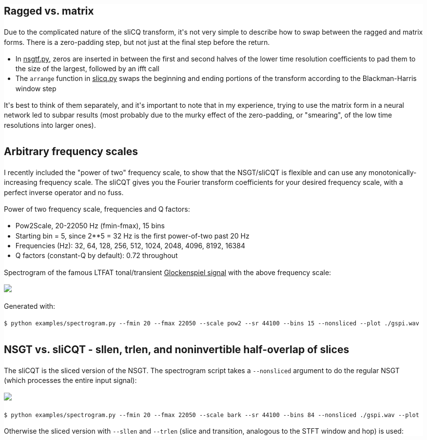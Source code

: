## Ragged vs. matrix

Due to the complicated nature of the sliCQ transform, it's not very simple to describe how to swap between the ragged and matrix forms. There is a zero-padding step, but not just at the final step before the return.

* In [nsgtf.py](https://github.com/sevagh/nsgt/blob/torch/nsgt/nsgtf.py#L69-L75), zeros are inserted in between the first and second halves of the lower time resolution coefficients to pad them to the size of the largest, followed by an ifft call
* The `arrange` function in [slicq.py](https://github.com/sevagh/nsgt/blob/torch/nsgt/slicq.py#L40) swaps the beginning and ending portions of the transform according to the Blackman-Harris window step

It's best to think of them separately, and it's important to note that in my experience, trying to use the matrix form in a neural network led to subpar results (most probably due to the murky effect of the zero-padding, or "smearing", of the low time resolutions into larger ones).

## Arbitrary frequency scales

I recently included the "power of two" frequency scale, to show that the NSGT/sliCQT is flexible and can use any monotonically-increasing frequency scale. The sliCQT gives you the Fourier transform coefficients for your desired frequency scale, with a perfect inverse operator and no fuss.

Power of two frequency scale, frequencies and Q factors:
* Pow2Scale, 20-22050 Hz (fmin-fmax), 15 bins
* Starting bin = 5, since 2\*\*5 = 32 Hz is the first power-of-two past 20 Hz
* Frequencies (Hz): 32, 64, 128, 256, 512, 1024, 2048, 4096, 8192, 16384
* Q factors (constant-Q by default): 0.72 throughout

Spectrogram of the famous LTFAT tonal/transient [Glockenspiel signal](https://ltfat.org/doc/signals/gspi.html) with the above frequency scale:

<img src="./.github/toy_spectrogram_pow2.png" width=768px />

Generated with:
```
$ python examples/spectrogram.py --fmin 20 --fmax 22050 --scale pow2 --sr 44100 --bins 15 --nonsliced --plot ./gspi.wav
```

## NSGT vs. sliCQT - sllen, trlen, and noninvertible half-overlap of slices

The sliCQT is the sliced version of the NSGT. The spectrogram script takes a `--nonsliced` argument to do the regular NSGT (which processes the entire input signal):

<img src="./.github/nonsliced.png" width=768px />

```
$ python examples/spectrogram.py --fmin 20 --fmax 22050 --scale bark --sr 44100 --bins 84 --nonsliced ./gspi.wav --plot
```

Otherwise the sliced version with `--sllen` and `--trlen` (slice and transition, analogous to the STFT window and hop) is used:
